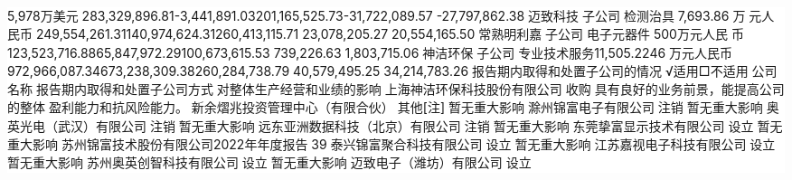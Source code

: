 5,978万美元
283,329,896.81-3,441,891.03201,165,525.73-31,722,089.57
-27,797,862.38
迈致科技
子公司
检测治具
7,693.86
万
元人民币
249,554,261.31140,974,624.31260,413,115.71
23,078,205.27
20,554,165.50
常熟明利嘉
子公司
电子元器件
500万元人民
币
123,523,716.8865,847,972.29100,673,615.53
739,226.63
1,803,715.06
神洁环保
子公司
专业技术服务11,505.2246
万元人民币
972,966,087.34673,238,309.38260,284,738.79
40,579,495.25
34,214,783.26
报告期内取得和处置子公司的情况
√适用□不适用
公司名称
报告期内取得和处置子公司方式
对整体生产经营和业绩的影响
上海神洁环保科技股份有限公司
收购
具有良好的业务前景，能提高公司的整体
盈利能力和抗风险能力。
新余熠兆投资管理中心（有限合伙）
其他[注]
暂无重大影响
滁州锦富电子有限公司
注销
暂无重大影响
奥英光电（武汉）有限公司
注销
暂无重大影响
远东亚洲数据科技（北京）有限公司
注销
暂无重大影响
东莞挚富显示技术有限公司
设立
暂无重大影响
苏州锦富技术股份有限公司2022年年度报告
39
泰兴锦富聚合科技有限公司
设立
暂无重大影响
江苏嘉视电子科技有限公司
设立
暂无重大影响
苏州奥英创智科技有限公司
设立
暂无重大影响
迈致电子（潍坊）有限公司
设立